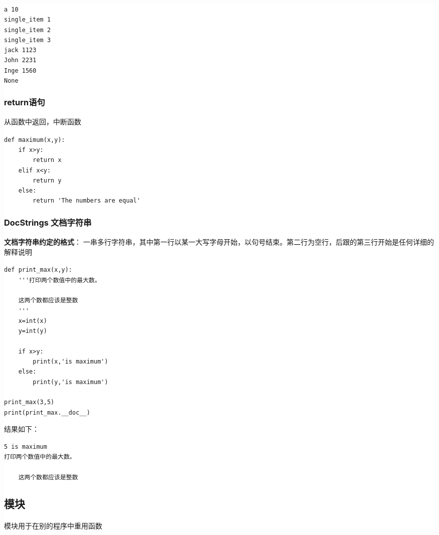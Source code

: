 ```
a 10
single_item 1
single_item 2
single_item 3
jack 1123
John 2231
Inge 1560
None
```


### return语句
从函数中返回，中断函数
```
def maximum(x,y):
    if x>y:
        return x
    elif x<y:
        return y
    else:
        return 'The numbers are equal'
```

### DocStrings 文档字符串
**文档字符串约定的格式**：
一串多行字符串，其中第一行以某一大写字母开始，以句号结束。第二行为空行，后跟的第三行开始是任何详细的解释说明
```
def print_max(x,y):
    '''打印两个数值中的最大数。

    这两个数都应该是整数
    '''
    x=int(x)
    y=int(y)

    if x>y:
        print(x,'is maximum')
    else:
        print(y,'is maximum')

print_max(3,5)
print(print_max.__doc__)
```
结果如下：
```
5 is maximum
打印两个数值中的最大数。

    这两个数都应该是整数
```


## 模块
模块用于在别的程序中重用函数
